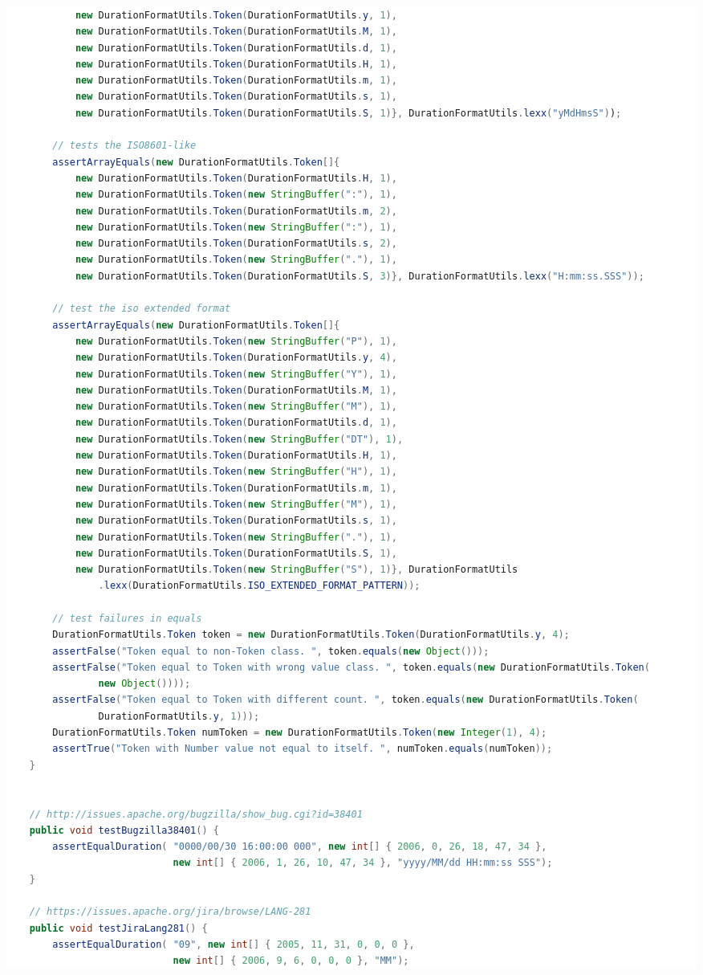 ```java
            new DurationFormatUtils.Token(DurationFormatUtils.y, 1),
            new DurationFormatUtils.Token(DurationFormatUtils.M, 1),
            new DurationFormatUtils.Token(DurationFormatUtils.d, 1),
            new DurationFormatUtils.Token(DurationFormatUtils.H, 1),
            new DurationFormatUtils.Token(DurationFormatUtils.m, 1),
            new DurationFormatUtils.Token(DurationFormatUtils.s, 1),
            new DurationFormatUtils.Token(DurationFormatUtils.S, 1)}, DurationFormatUtils.lexx("yMdHmsS"));

        // tests the ISO8601-like
        assertArrayEquals(new DurationFormatUtils.Token[]{
            new DurationFormatUtils.Token(DurationFormatUtils.H, 1),
            new DurationFormatUtils.Token(new StringBuffer(":"), 1),
            new DurationFormatUtils.Token(DurationFormatUtils.m, 2),
            new DurationFormatUtils.Token(new StringBuffer(":"), 1),
            new DurationFormatUtils.Token(DurationFormatUtils.s, 2),
            new DurationFormatUtils.Token(new StringBuffer("."), 1),
            new DurationFormatUtils.Token(DurationFormatUtils.S, 3)}, DurationFormatUtils.lexx("H:mm:ss.SSS"));

        // test the iso extended format
        assertArrayEquals(new DurationFormatUtils.Token[]{
            new DurationFormatUtils.Token(new StringBuffer("P"), 1),
            new DurationFormatUtils.Token(DurationFormatUtils.y, 4),
            new DurationFormatUtils.Token(new StringBuffer("Y"), 1),
            new DurationFormatUtils.Token(DurationFormatUtils.M, 1),
            new DurationFormatUtils.Token(new StringBuffer("M"), 1),
            new DurationFormatUtils.Token(DurationFormatUtils.d, 1),
            new DurationFormatUtils.Token(new StringBuffer("DT"), 1),
            new DurationFormatUtils.Token(DurationFormatUtils.H, 1),
            new DurationFormatUtils.Token(new StringBuffer("H"), 1),
            new DurationFormatUtils.Token(DurationFormatUtils.m, 1),
            new DurationFormatUtils.Token(new StringBuffer("M"), 1),
            new DurationFormatUtils.Token(DurationFormatUtils.s, 1),
            new DurationFormatUtils.Token(new StringBuffer("."), 1),
            new DurationFormatUtils.Token(DurationFormatUtils.S, 1),
            new DurationFormatUtils.Token(new StringBuffer("S"), 1)}, DurationFormatUtils
                .lexx(DurationFormatUtils.ISO_EXTENDED_FORMAT_PATTERN));

        // test failures in equals
        DurationFormatUtils.Token token = new DurationFormatUtils.Token(DurationFormatUtils.y, 4);
        assertFalse("Token equal to non-Token class. ", token.equals(new Object()));
        assertFalse("Token equal to Token with wrong value class. ", token.equals(new DurationFormatUtils.Token(
                new Object())));
        assertFalse("Token equal to Token with different count. ", token.equals(new DurationFormatUtils.Token(
                DurationFormatUtils.y, 1)));
        DurationFormatUtils.Token numToken = new DurationFormatUtils.Token(new Integer(1), 4);
        assertTrue("Token with Number value not equal to itself. ", numToken.equals(numToken));
    }


    // http://issues.apache.org/bugzilla/show_bug.cgi?id=38401
    public void testBugzilla38401() {
        assertEqualDuration( "0000/00/30 16:00:00 000", new int[] { 2006, 0, 26, 18, 47, 34 }, 
                             new int[] { 2006, 1, 26, 10, 47, 34 }, "yyyy/MM/dd HH:mm:ss SSS");
    }

    // https://issues.apache.org/jira/browse/LANG-281
    public void testJiraLang281() {
        assertEqualDuration( "09", new int[] { 2005, 11, 31, 0, 0, 0 }, 
                             new int[] { 2006, 9, 6, 0, 0, 0 }, "MM");
```